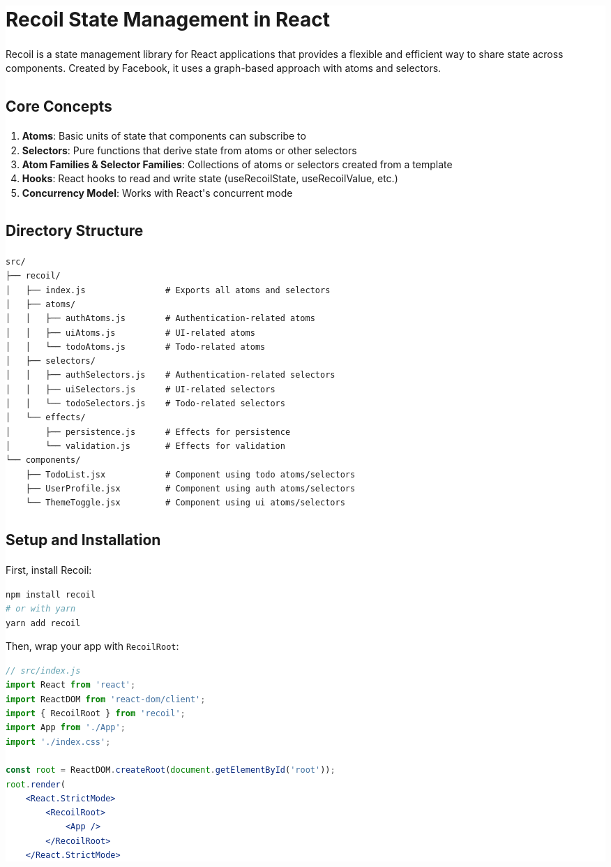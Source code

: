 # Recoil State Management in React

Recoil is a state management library for React applications that provides a flexible and efficient way to share state across components. Created by Facebook, it uses a graph-based approach with atoms and selectors.

## Core Concepts

1. **Atoms**: Basic units of state that components can subscribe to
2. **Selectors**: Pure functions that derive state from atoms or other selectors
3. **Atom Families & Selector Families**: Collections of atoms or selectors created from a template
4. **Hooks**: React hooks to read and write state (useRecoilState, useRecoilValue, etc.)
5. **Concurrency Model**: Works with React's concurrent mode

## Directory Structure

```
src/
├── recoil/
│   ├── index.js                # Exports all atoms and selectors
│   ├── atoms/
│   │   ├── authAtoms.js        # Authentication-related atoms
│   │   ├── uiAtoms.js          # UI-related atoms
│   │   └── todoAtoms.js        # Todo-related atoms
│   ├── selectors/
│   │   ├── authSelectors.js    # Authentication-related selectors
│   │   ├── uiSelectors.js      # UI-related selectors
│   │   └── todoSelectors.js    # Todo-related selectors
│   └── effects/
│       ├── persistence.js      # Effects for persistence
│       └── validation.js       # Effects for validation
└── components/
    ├── TodoList.jsx            # Component using todo atoms/selectors
    ├── UserProfile.jsx         # Component using auth atoms/selectors
    └── ThemeToggle.jsx         # Component using ui atoms/selectors
```

## Setup and Installation

First, install Recoil:

```bash
npm install recoil
# or with yarn
yarn add recoil
```

Then, wrap your app with `RecoilRoot`:

```jsx
// src/index.js
import React from 'react';
import ReactDOM from 'react-dom/client';
import { RecoilRoot } from 'recoil';
import App from './App';
import './index.css';

const root = ReactDOM.createRoot(document.getElementById('root'));
root.render(
	<React.StrictMode>
		<RecoilRoot>
			<App />
		</RecoilRoot>
	</React.StrictMode>
```